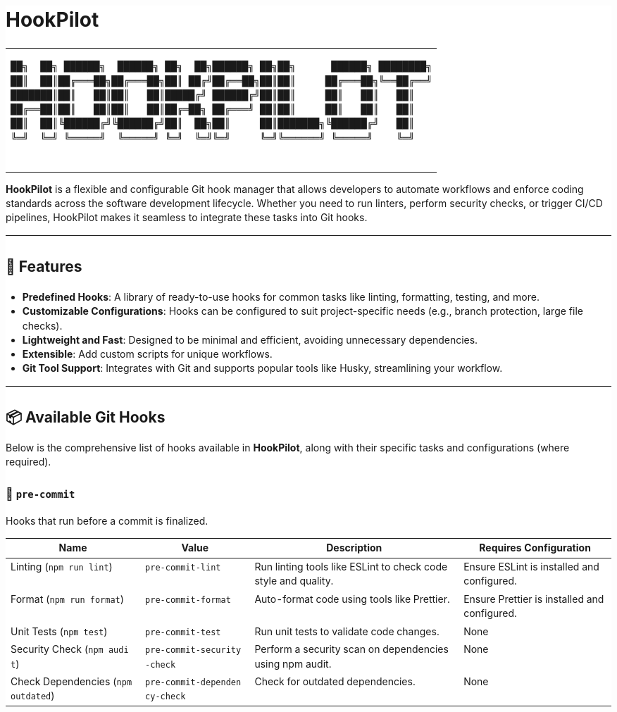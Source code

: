 # HookPilot

<table style="width: 100%; text-align: center;">
  <tr>
    <td>
      <pre>
██╗  ██╗ ██████╗  ██████╗ ██╗  ██╗██████╗ ██╗██╗      ██████╗ ████████╗
██║  ██║██╔═══██╗██╔═══██╗██║ ██╔╝██╔══██╗██║██║     ██╔═══██╗╚══██╔══╝
███████║██║   ██║██║   ██║█████╔╝ ██████╔╝██║██║     ██║   ██║   ██║   
██╔══██║██║   ██║██║   ██║██╔═██╗ ██╔═══╝ ██║██║     ██║   ██║   ██║   
██║  ██║╚██████╔╝╚██████╔╝██║  ██╗██║     ██║███████╗╚██████╔╝   ██║   
╚═╝  ╚═╝ ╚═════╝  ╚═════╝ ╚═╝  ╚═╝╚═╝     ╚═╝╚══════╝ ╚═════╝    ╚═╝   
      </pre>
    </td>
  </tr>
</table>

**HookPilot** is a flexible and configurable Git hook manager that allows developers to automate workflows and enforce coding standards across the software development lifecycle. Whether you need to run linters, perform security checks, or trigger CI/CD pipelines, HookPilot makes it seamless to integrate these tasks into Git hooks.

---

## 🚀 Features

- **Predefined Hooks**: A library of ready-to-use hooks for common tasks like linting, formatting, testing, and more.
- **Customizable Configurations**: Hooks can be configured to suit project-specific needs (e.g., branch protection, large file checks).
- **Lightweight and Fast**: Designed to be minimal and efficient, avoiding unnecessary dependencies.
- **Extensible**: Add custom scripts for unique workflows.
- **Git Tool Support**: Integrates with Git and supports popular tools like Husky, streamlining your workflow.

---

## 📦 Available Git Hooks

Below is the comprehensive list of hooks available in **HookPilot**, along with their specific tasks and configurations (where required).

### 🔹 `pre-commit`

Hooks that run before a commit is finalized.

| **Name**                            | **Value**                     | **Description**                                                | **Requires Configuration**                   |
| ----------------------------------- | ----------------------------- | -------------------------------------------------------------- | -------------------------------------------- |
| Linting (`npm run lint`)            | `pre-commit-lint`             | Run linting tools like ESLint to check code style and quality. | Ensure ESLint is installed and configured.   |
| Format (`npm run format`)           | `pre-commit-format`           | Auto-format code using tools like Prettier.                    | Ensure Prettier is installed and configured. |
| Unit Tests (`npm test`)             | `pre-commit-test`             | Run unit tests to validate code changes.                       | None                                         |
| Security Check (`npm audit`)        | `pre-commit-security-check`   | Perform a security scan on dependencies using npm audit.       | None                                         |
| Check Dependencies (`npm outdated`) | `pre-commit-dependency-check` | Check for outdated dependencies.                               | None                                         |
